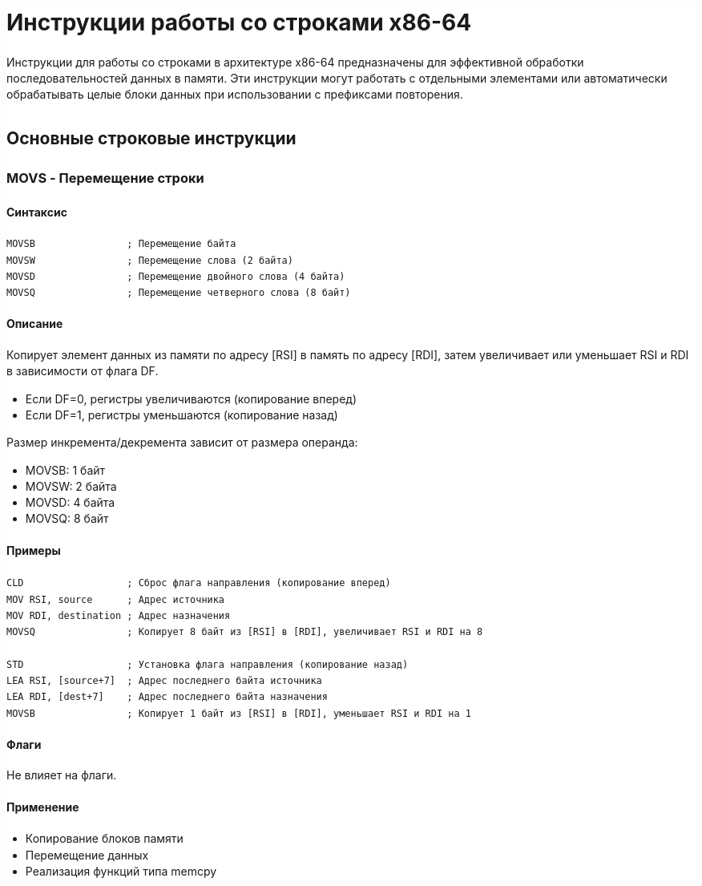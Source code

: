 # Инструкции работы со строками x86-64

Инструкции для работы со строками в архитектуре x86-64 предназначены для эффективной обработки последовательностей данных в памяти. Эти инструкции могут работать с отдельными элементами или автоматически обрабатывать целые блоки данных при использовании с префиксами повторения.

## Основные строковые инструкции

### MOVS - Перемещение строки

#### Синтаксис
```
MOVSB                ; Перемещение байта
MOVSW                ; Перемещение слова (2 байта)
MOVSD                ; Перемещение двойного слова (4 байта)
MOVSQ                ; Перемещение четверного слова (8 байт)
```

#### Описание
Копирует элемент данных из памяти по адресу [RSI] в память по адресу [RDI], затем увеличивает или уменьшает RSI и RDI в зависимости от флага DF.

- Если DF=0, регистры увеличиваются (копирование вперед)
- Если DF=1, регистры уменьшаются (копирование назад)

Размер инкремента/декремента зависит от размера операнда:
- MOVSB: 1 байт
- MOVSW: 2 байта
- MOVSD: 4 байта
- MOVSQ: 8 байт

#### Примеры
```assembly
CLD                  ; Сброс флага направления (копирование вперед)
MOV RSI, source      ; Адрес источника
MOV RDI, destination ; Адрес назначения
MOVSQ                ; Копирует 8 байт из [RSI] в [RDI], увеличивает RSI и RDI на 8

STD                  ; Установка флага направления (копирование назад)
LEA RSI, [source+7]  ; Адрес последнего байта источника
LEA RDI, [dest+7]    ; Адрес последнего байта назначения
MOVSB                ; Копирует 1 байт из [RSI] в [RDI], уменьшает RSI и RDI на 1
```

#### Флаги
Не влияет на флаги.

#### Применение
- Копирование блоков памяти
- Перемещение данных
- Реализация функций типа memcpy
